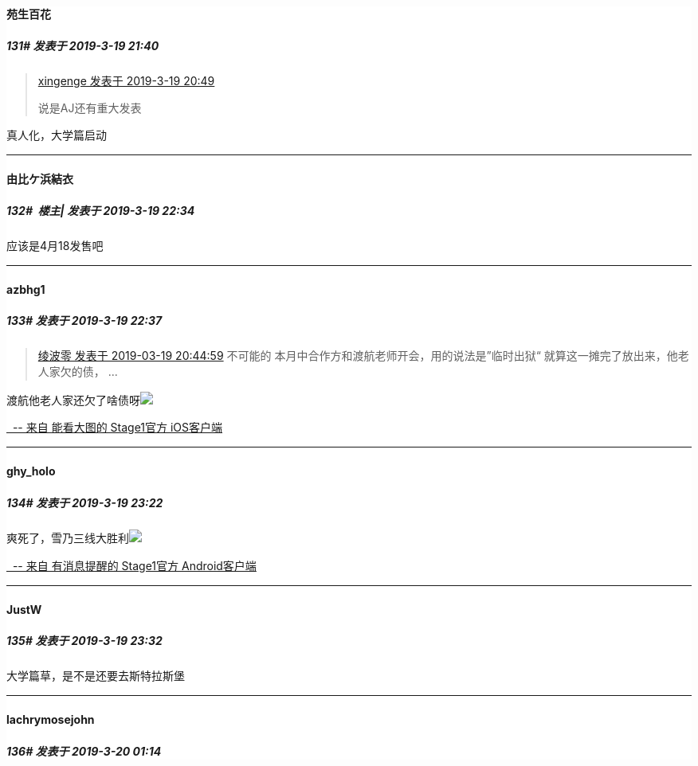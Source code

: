 ####  苑生百花  
##### 131#       发表于 2019-3-19 21:40


<blockquote><a href="httphttps://bbs.saraba1st.com/2b/forum.php?mod=redirect&amp;goto=findpost&amp;pid=42963931&amp;ptid=1817532" target="_blank">xingenge 发表于 2019-3-19 20:49</a>

说是AJ还有重大发表</blockquote>
真人化，大学篇启动


-----

####  由比ケ浜結衣  
##### 132#         楼主| 发表于 2019-3-19 22:34


应该是4月18发售吧


-----

####  azbhg1  
##### 133#       发表于 2019-3-19 22:37


<blockquote><a href="httphttps://bbs.saraba1st.com/2b/forum.php?mod=redirect&amp;goto=findpost&amp;pid=42963881&amp;ptid=1817532" target="_blank">绫波零 发表于 2019-03-19 20:44:59</a>
不可能的
本月中合作方和渡航老师开会，用的说法是”临时出狱“
就算这一摊完了放出来，他老人家欠的债， ...</blockquote>渡航他老人家还欠了啥债呀<img src="https://static.saraba1st.com/image/smiley/face2017/112.png" referrerpolicy="no-referrer">

[  -- 来自 能看大图的 Stage1官方 iOS客户端](https://itunes.apple.com/fi/app/saraba1st/id1221237470?mt=8)


-----

####  ghy_holo  
##### 134#       发表于 2019-3-19 23:22


爽死了，雪乃三线大胜利<img src="https://static.saraba1st.com/image/smiley/face2017/053.png" referrerpolicy="no-referrer">

[  -- 来自 有消息提醒的 Stage1官方 Android客户端](https://www.coolapk.com/apk/140634)


-----

####  JustW  
##### 135#       发表于 2019-3-19 23:32


大学篇草，是不是还要去斯特拉斯堡


-----

####  lachrymosejohn  
##### 136#       发表于 2019-3-20 01:14
